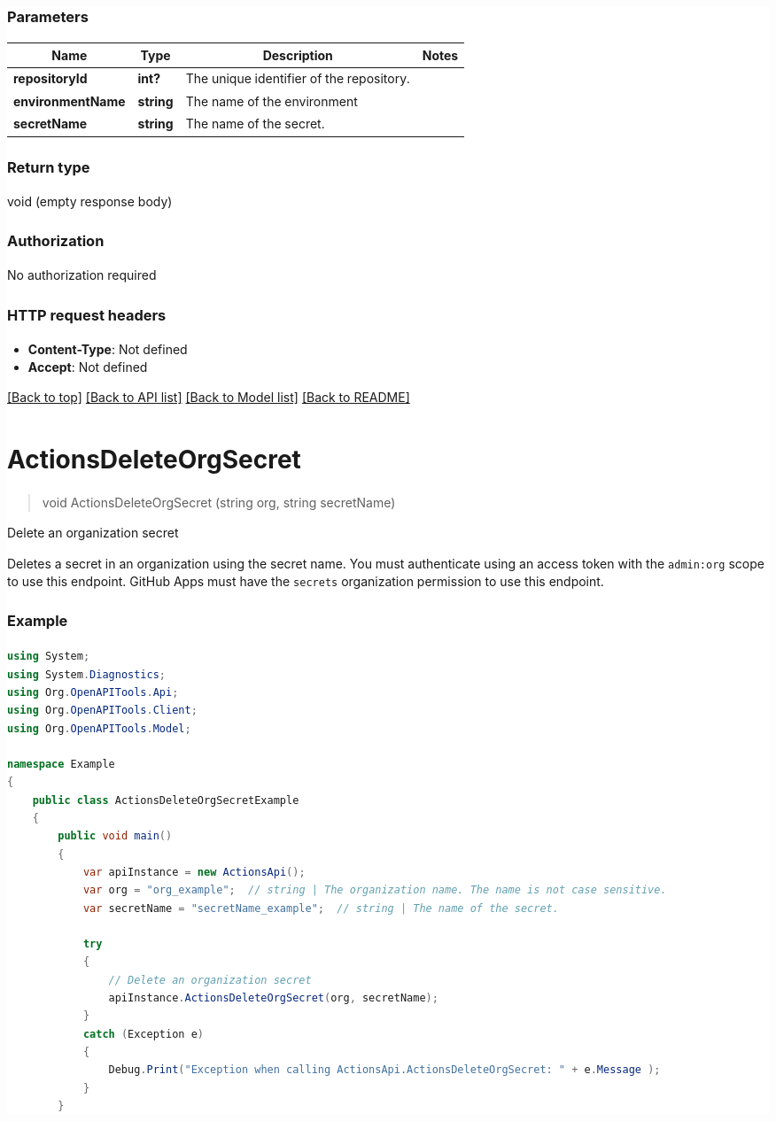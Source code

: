### Parameters

Name | Type | Description  | Notes
------------- | ------------- | ------------- | -------------
 **repositoryId** | **int?**| The unique identifier of the repository. | 
 **environmentName** | **string**| The name of the environment | 
 **secretName** | **string**| The name of the secret. | 

### Return type

void (empty response body)

### Authorization

No authorization required

### HTTP request headers

 - **Content-Type**: Not defined
 - **Accept**: Not defined

[[Back to top]](#) [[Back to API list]](../README.md#documentation-for-api-endpoints) [[Back to Model list]](../README.md#documentation-for-models) [[Back to README]](../README.md)

<a name="actionsdeleteorgsecret"></a>
# **ActionsDeleteOrgSecret**
> void ActionsDeleteOrgSecret (string org, string secretName)

Delete an organization secret

Deletes a secret in an organization using the secret name. You must authenticate using an access token with the `admin:org` scope to use this endpoint. GitHub Apps must have the `secrets` organization permission to use this endpoint.

### Example
```csharp
using System;
using System.Diagnostics;
using Org.OpenAPITools.Api;
using Org.OpenAPITools.Client;
using Org.OpenAPITools.Model;

namespace Example
{
    public class ActionsDeleteOrgSecretExample
    {
        public void main()
        {
            var apiInstance = new ActionsApi();
            var org = "org_example";  // string | The organization name. The name is not case sensitive.
            var secretName = "secretName_example";  // string | The name of the secret.

            try
            {
                // Delete an organization secret
                apiInstance.ActionsDeleteOrgSecret(org, secretName);
            }
            catch (Exception e)
            {
                Debug.Print("Exception when calling ActionsApi.ActionsDeleteOrgSecret: " + e.Message );
            }
        }
```